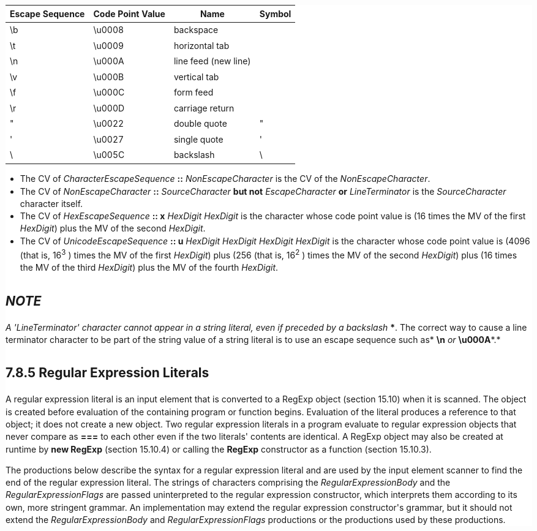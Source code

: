 | Escape Sequence | Code Point Value | Name                 | Symbol    |
|-----------------|------------------|----------------------|-----------|
| \b              | \u0008           | backspace            | <bs></bs> |
| \t              | \u0009           | horizontal tab       | <ht></ht> |
| \n              | \u000A           | line feed (new line) | <lf></lf> |
| \v              | \u000B           | vertical tab         | <vt></vt> |
| \f              | \u000C           | form feed            | <ff></ff> |
| \r              | \u000D           | carriage return      | <cr></cr> |
| \"              | \u0022           | double quote         | "         |
| \'              | \u0027           | single quote         | '         |
| \\              | \u005C           | backslash            | \         |

- The CV of *CharacterEscapeSequence* **::** *NonEscapeCharacter* is the CV of the *NonEscapeCharacter*.
- The CV of *NonEscapeCharacter* **::** *SourceCharacter* **but not** *EscapeCharacter* **or** *LineTerminator* is the *SourceCharacter* character itself.
- The CV of *HexEscapeSequence* **:: x** *HexDigit HexDigit* is the character whose code point value is (16 times the MV of the first *HexDigit*) plus the MV of the second *HexDigit*.
- The CV of *UnicodeEscapeSequence* **:: u** *HexDigit HexDigit HexDigit HexDigit* is the character whose code point value is (4096 (that is, 16<sup>3</sup> ) times the MV of the first *HexDigit*) plus (256 (that is, 16<sup>2</sup> ) times the MV of the second *HexDigit*) plus (16 times the MV of the third *HexDigit*) plus the MV of the fourth *HexDigit*.

## *NOTE*

*A 'LineTerminator' character cannot appear in a string literal, even if preceded by a backslash* **\***. The correct way to cause a line terminator character to be part of the string value of a string literal is to use an escape sequence such as* **\n** *or* **\u000A***.*

## **7.8.5 Regular Expression Literals**

A regular expression literal is an input element that is converted to a RegExp object (section 15.10) when it is scanned. The object is created before evaluation of the containing program or function begins. Evaluation of the literal produces a reference to that object; it does not create a new object. Two regular expression literals in a program evaluate to regular expression objects that never compare as **===** to each other even if the two literals' contents are identical. A RegExp object may also be created at runtime by **new RegExp** (section 15.10.4) or calling the **RegExp** constructor as a function (section 15.10.3).

The productions below describe the syntax for a regular expression literal and are used by the input element scanner to find the end of the regular expression literal. The strings of characters comprising the *RegularExpressionBody* and the *RegularExpressionFlags* are passed uninterpreted to the regular expression constructor, which interprets them according to its own, more stringent grammar. An implementation may extend the regular expression constructor's grammar, but it should not extend the *RegularExpressionBody* and *RegularExpressionFlags* productions or the productions used by these productions.
